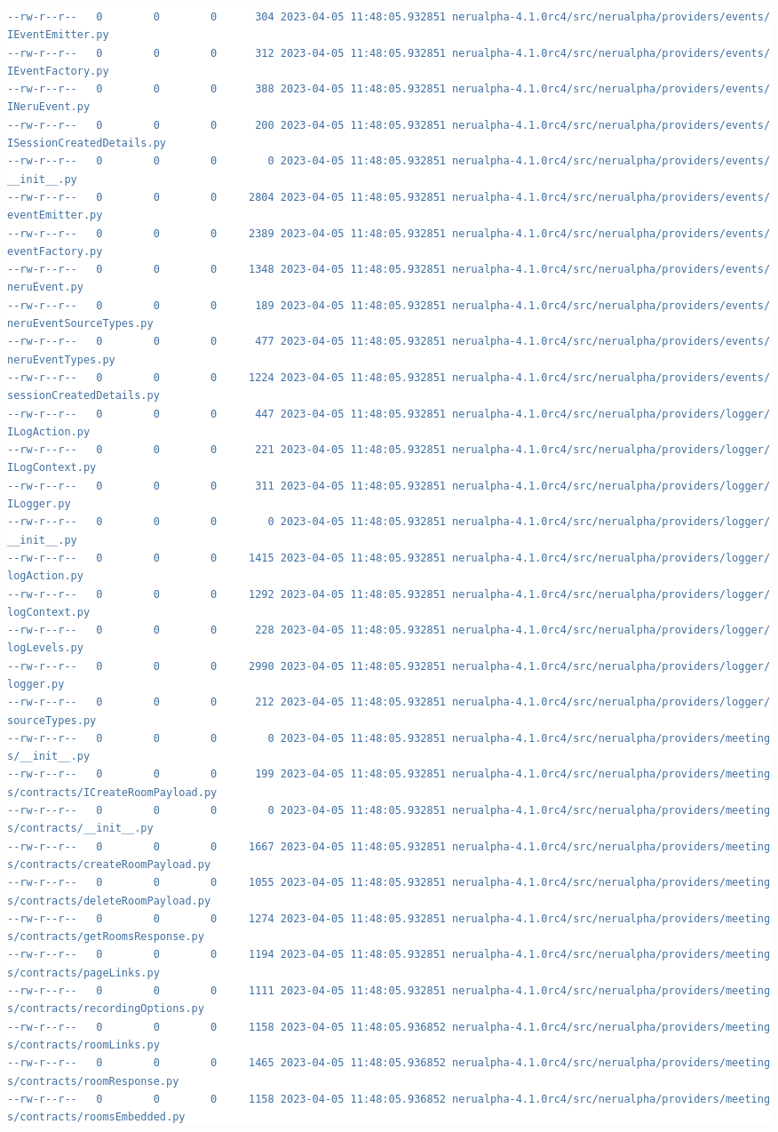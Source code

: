 ```diff
--rw-r--r--   0        0        0      304 2023-04-05 11:48:05.932851 nerualpha-4.1.0rc4/src/nerualpha/providers/events/IEventEmitter.py
--rw-r--r--   0        0        0      312 2023-04-05 11:48:05.932851 nerualpha-4.1.0rc4/src/nerualpha/providers/events/IEventFactory.py
--rw-r--r--   0        0        0      388 2023-04-05 11:48:05.932851 nerualpha-4.1.0rc4/src/nerualpha/providers/events/INeruEvent.py
--rw-r--r--   0        0        0      200 2023-04-05 11:48:05.932851 nerualpha-4.1.0rc4/src/nerualpha/providers/events/ISessionCreatedDetails.py
--rw-r--r--   0        0        0        0 2023-04-05 11:48:05.932851 nerualpha-4.1.0rc4/src/nerualpha/providers/events/__init__.py
--rw-r--r--   0        0        0     2804 2023-04-05 11:48:05.932851 nerualpha-4.1.0rc4/src/nerualpha/providers/events/eventEmitter.py
--rw-r--r--   0        0        0     2389 2023-04-05 11:48:05.932851 nerualpha-4.1.0rc4/src/nerualpha/providers/events/eventFactory.py
--rw-r--r--   0        0        0     1348 2023-04-05 11:48:05.932851 nerualpha-4.1.0rc4/src/nerualpha/providers/events/neruEvent.py
--rw-r--r--   0        0        0      189 2023-04-05 11:48:05.932851 nerualpha-4.1.0rc4/src/nerualpha/providers/events/neruEventSourceTypes.py
--rw-r--r--   0        0        0      477 2023-04-05 11:48:05.932851 nerualpha-4.1.0rc4/src/nerualpha/providers/events/neruEventTypes.py
--rw-r--r--   0        0        0     1224 2023-04-05 11:48:05.932851 nerualpha-4.1.0rc4/src/nerualpha/providers/events/sessionCreatedDetails.py
--rw-r--r--   0        0        0      447 2023-04-05 11:48:05.932851 nerualpha-4.1.0rc4/src/nerualpha/providers/logger/ILogAction.py
--rw-r--r--   0        0        0      221 2023-04-05 11:48:05.932851 nerualpha-4.1.0rc4/src/nerualpha/providers/logger/ILogContext.py
--rw-r--r--   0        0        0      311 2023-04-05 11:48:05.932851 nerualpha-4.1.0rc4/src/nerualpha/providers/logger/ILogger.py
--rw-r--r--   0        0        0        0 2023-04-05 11:48:05.932851 nerualpha-4.1.0rc4/src/nerualpha/providers/logger/__init__.py
--rw-r--r--   0        0        0     1415 2023-04-05 11:48:05.932851 nerualpha-4.1.0rc4/src/nerualpha/providers/logger/logAction.py
--rw-r--r--   0        0        0     1292 2023-04-05 11:48:05.932851 nerualpha-4.1.0rc4/src/nerualpha/providers/logger/logContext.py
--rw-r--r--   0        0        0      228 2023-04-05 11:48:05.932851 nerualpha-4.1.0rc4/src/nerualpha/providers/logger/logLevels.py
--rw-r--r--   0        0        0     2990 2023-04-05 11:48:05.932851 nerualpha-4.1.0rc4/src/nerualpha/providers/logger/logger.py
--rw-r--r--   0        0        0      212 2023-04-05 11:48:05.932851 nerualpha-4.1.0rc4/src/nerualpha/providers/logger/sourceTypes.py
--rw-r--r--   0        0        0        0 2023-04-05 11:48:05.932851 nerualpha-4.1.0rc4/src/nerualpha/providers/meetings/__init__.py
--rw-r--r--   0        0        0      199 2023-04-05 11:48:05.932851 nerualpha-4.1.0rc4/src/nerualpha/providers/meetings/contracts/ICreateRoomPayload.py
--rw-r--r--   0        0        0        0 2023-04-05 11:48:05.932851 nerualpha-4.1.0rc4/src/nerualpha/providers/meetings/contracts/__init__.py
--rw-r--r--   0        0        0     1667 2023-04-05 11:48:05.932851 nerualpha-4.1.0rc4/src/nerualpha/providers/meetings/contracts/createRoomPayload.py
--rw-r--r--   0        0        0     1055 2023-04-05 11:48:05.932851 nerualpha-4.1.0rc4/src/nerualpha/providers/meetings/contracts/deleteRoomPayload.py
--rw-r--r--   0        0        0     1274 2023-04-05 11:48:05.932851 nerualpha-4.1.0rc4/src/nerualpha/providers/meetings/contracts/getRoomsResponse.py
--rw-r--r--   0        0        0     1194 2023-04-05 11:48:05.932851 nerualpha-4.1.0rc4/src/nerualpha/providers/meetings/contracts/pageLinks.py
--rw-r--r--   0        0        0     1111 2023-04-05 11:48:05.932851 nerualpha-4.1.0rc4/src/nerualpha/providers/meetings/contracts/recordingOptions.py
--rw-r--r--   0        0        0     1158 2023-04-05 11:48:05.936852 nerualpha-4.1.0rc4/src/nerualpha/providers/meetings/contracts/roomLinks.py
--rw-r--r--   0        0        0     1465 2023-04-05 11:48:05.936852 nerualpha-4.1.0rc4/src/nerualpha/providers/meetings/contracts/roomResponse.py
--rw-r--r--   0        0        0     1158 2023-04-05 11:48:05.936852 nerualpha-4.1.0rc4/src/nerualpha/providers/meetings/contracts/roomsEmbedded.py
```